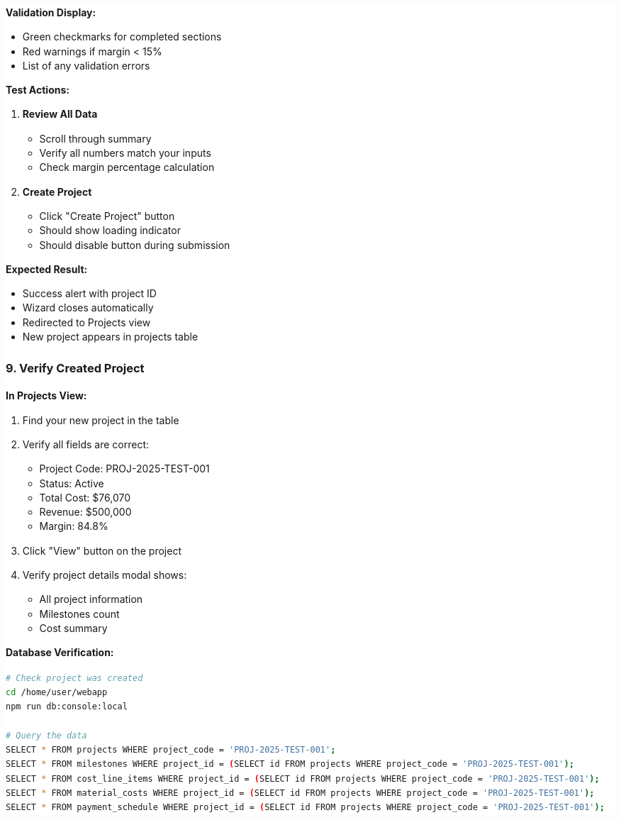 ```
```

**Validation Display:**
- Green checkmarks for completed sections
- Red warnings if margin < 15%
- List of any validation errors

**Test Actions:**

1. **Review All Data**
   - Scroll through summary
   - Verify all numbers match your inputs
   - Check margin percentage calculation

2. **Create Project**
   - Click "Create Project" button
   - Should show loading indicator
   - Should disable button during submission

**Expected Result:**
- Success alert with project ID
- Wizard closes automatically
- Redirected to Projects view
- New project appears in projects table

### 9. Verify Created Project

**In Projects View:**

1. Find your new project in the table
2. Verify all fields are correct:
   - Project Code: PROJ-2025-TEST-001
   - Status: Active
   - Total Cost: $76,070
   - Revenue: $500,000
   - Margin: 84.8%

3. Click "View" button on the project
4. Verify project details modal shows:
   - All project information
   - Milestones count
   - Cost summary

**Database Verification:**

```bash
# Check project was created
cd /home/user/webapp
npm run db:console:local

# Query the data
SELECT * FROM projects WHERE project_code = 'PROJ-2025-TEST-001';
SELECT * FROM milestones WHERE project_id = (SELECT id FROM projects WHERE project_code = 'PROJ-2025-TEST-001');
SELECT * FROM cost_line_items WHERE project_id = (SELECT id FROM projects WHERE project_code = 'PROJ-2025-TEST-001');
SELECT * FROM material_costs WHERE project_id = (SELECT id FROM projects WHERE project_code = 'PROJ-2025-TEST-001');
SELECT * FROM payment_schedule WHERE project_id = (SELECT id FROM projects WHERE project_code = 'PROJ-2025-TEST-001');
```
